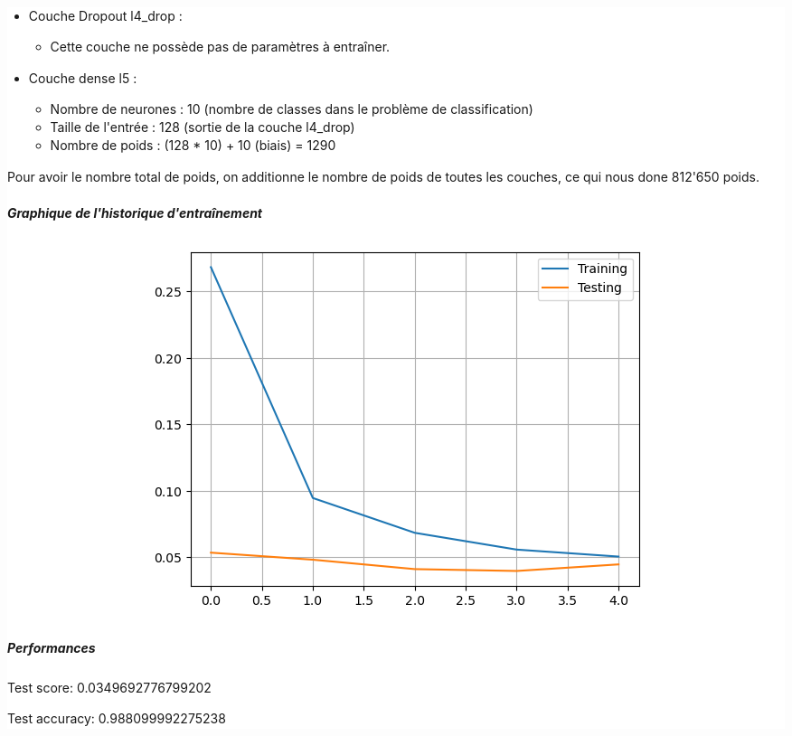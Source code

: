 - Couche Dropout l4_drop :
    - Cette couche ne possède pas de paramètres à entraîner.

- Couche dense l5 :
    - Nombre de neurones : 10 (nombre de classes dans le problème de classification)
    - Taille de l'entrée : 128 (sortie de la couche l4_drop)
    - Nombre de poids : (128 * 10) + 10 (biais) = 1290

Pour avoir le nombre total de poids, on additionne le nombre de poids de toutes les couches, ce qui nous done 812'650 poids.

##### Graphique de l'historique d'entraînement

<div style="text-align:center">
    <img src="image-15.png" alt="drawing" style="width:300"/>

</div>


##### Performances

Test score: 0.0349692776799202

Test accuracy: 0.988099992275238

<div style="text-align:center">